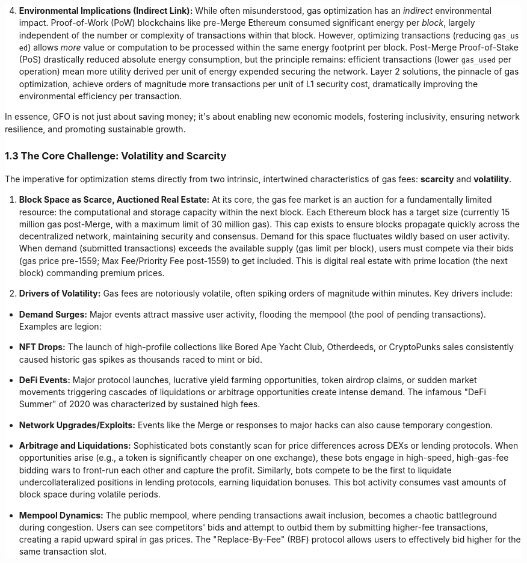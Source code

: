 4.  **Environmental Implications (Indirect Link):** While often misunderstood, gas optimization has an *indirect* environmental impact. Proof-of-Work (PoW) blockchains like pre-Merge Ethereum consumed significant energy per *block*, largely independent of the number or complexity of transactions within that block. However, optimizing transactions (reducing `gas_used`) allows *more* value or computation to be processed within the same energy footprint per block. Post-Merge Proof-of-Stake (PoS) drastically reduced absolute energy consumption, but the principle remains: efficient transactions (lower `gas_used` per operation) mean more utility derived per unit of energy expended securing the network. Layer 2 solutions, the pinnacle of gas optimization, achieve orders of magnitude more transactions per unit of L1 security cost, dramatically improving the environmental efficiency per transaction.

In essence, GFO is not just about saving money; it's about enabling new economic models, fostering inclusivity, ensuring network resilience, and promoting sustainable growth.

### 1.3 The Core Challenge: Volatility and Scarcity

The imperative for optimization stems directly from two intrinsic, intertwined characteristics of gas fees: **scarcity** and **volatility**.

1.  **Block Space as Scarce, Auctioned Real Estate:** At its core, the gas fee market is an auction for a fundamentally limited resource: the computational and storage capacity within the next block. Each Ethereum block has a target size (currently 15 million gas post-Merge, with a maximum limit of 30 million gas). This cap exists to ensure blocks propagate quickly across the decentralized network, maintaining security and consensus. Demand for this space fluctuates wildly based on user activity. When demand (submitted transactions) exceeds the available supply (gas limit per block), users must compete via their bids (gas price pre-1559; Max Fee/Priority Fee post-1559) to get included. This is digital real estate with prime location (the next block) commanding premium prices.

2.  **Drivers of Volatility:** Gas fees are notoriously volatile, often spiking orders of magnitude within minutes. Key drivers include:

*   **Demand Surges:** Major events attract massive user activity, flooding the mempool (the pool of pending transactions). Examples are legion:

*   **NFT Drops:** The launch of high-profile collections like Bored Ape Yacht Club, Otherdeeds, or CryptoPunks sales consistently caused historic gas spikes as thousands raced to mint or bid.

*   **DeFi Events:** Major protocol launches, lucrative yield farming opportunities, token airdrop claims, or sudden market movements triggering cascades of liquidations or arbitrage opportunities create intense demand. The infamous "DeFi Summer" of 2020 was characterized by sustained high fees.

*   **Network Upgrades/Exploits:** Events like the Merge or responses to major hacks can also cause temporary congestion.

*   **Arbitrage and Liquidations:** Sophisticated bots constantly scan for price differences across DEXs or lending protocols. When opportunities arise (e.g., a token is significantly cheaper on one exchange), these bots engage in high-speed, high-gas-fee bidding wars to front-run each other and capture the profit. Similarly, bots compete to be the first to liquidate undercollateralized positions in lending protocols, earning liquidation bonuses. This bot activity consumes vast amounts of block space during volatile periods.

*   **Mempool Dynamics:** The public mempool, where pending transactions await inclusion, becomes a chaotic battleground during congestion. Users can see competitors' bids and attempt to outbid them by submitting higher-fee transactions, creating a rapid upward spiral in gas prices. The "Replace-By-Fee" (RBF) protocol allows users to effectively bid higher for the same transaction slot.

